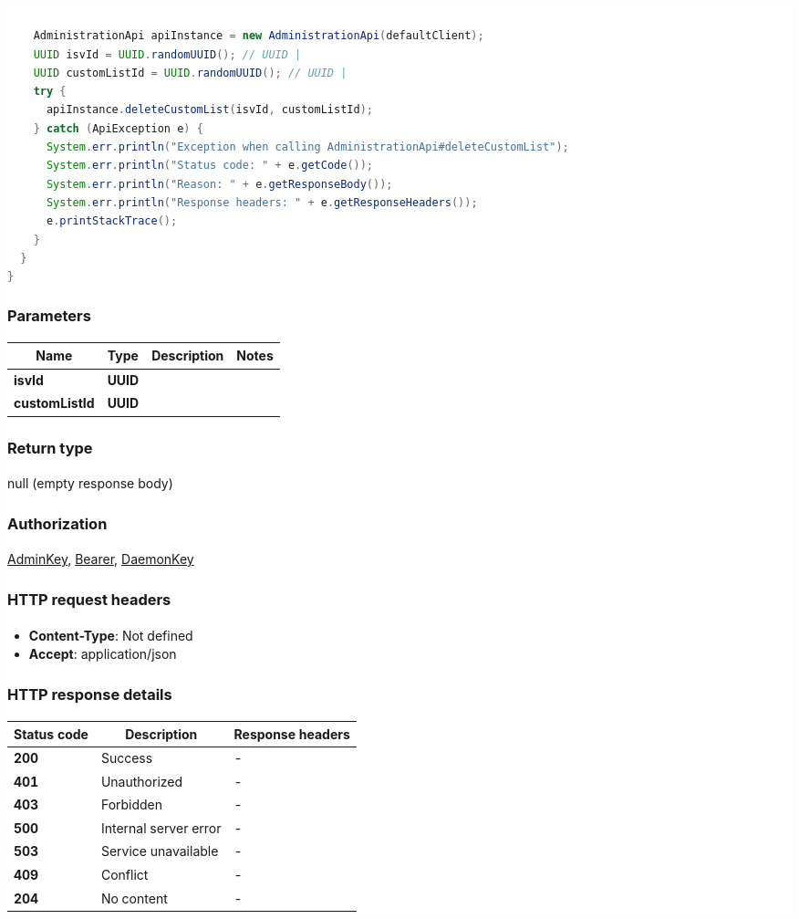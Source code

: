 ```java

    AdministrationApi apiInstance = new AdministrationApi(defaultClient);
    UUID isvId = UUID.randomUUID(); // UUID | 
    UUID customListId = UUID.randomUUID(); // UUID | 
    try {
      apiInstance.deleteCustomList(isvId, customListId);
    } catch (ApiException e) {
      System.err.println("Exception when calling AdministrationApi#deleteCustomList");
      System.err.println("Status code: " + e.getCode());
      System.err.println("Reason: " + e.getResponseBody());
      System.err.println("Response headers: " + e.getResponseHeaders());
      e.printStackTrace();
    }
  }
}
```

### Parameters

| Name | Type | Description  | Notes |
|------------- | ------------- | ------------- | -------------|
| **isvId** | **UUID**|  | |
| **customListId** | **UUID**|  | |

### Return type

null (empty response body)

### Authorization

[AdminKey](../README.md#AdminKey), [Bearer](../README.md#Bearer), [DaemonKey](../README.md#DaemonKey)

### HTTP request headers

 - **Content-Type**: Not defined
 - **Accept**: application/json

### HTTP response details
| Status code | Description | Response headers |
|-------------|-------------|------------------|
| **200** | Success |  -  |
| **401** | Unauthorized |  -  |
| **403** | Forbidden |  -  |
| **500** | Internal server error |  -  |
| **503** | Service unavailable |  -  |
| **409** | Conflict |  -  |
| **204** | No content |  -  |
